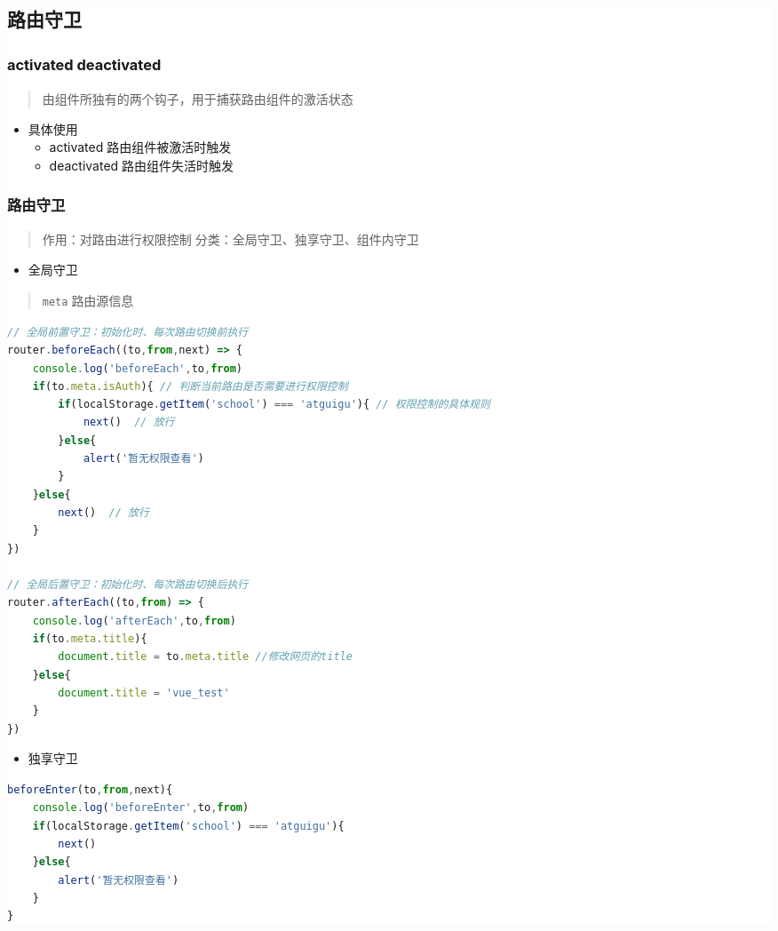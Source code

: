 ## 路由守卫

### activated deactivated 
> 由组件所独有的两个钩子，用于捕获路由组件的激活状态
- 具体使用
    - activated 路由组件被激活时触发
    - deactivated 路由组件失活时触发
### 路由守卫
> 作用：对路由进行权限控制 
> 分类：全局守卫、独享守卫、组件内守卫 

- 全局守卫
> `meta` 路由源信息
```javascript
// 全局前置守卫：初始化时、每次路由切换前执行
router.beforeEach((to,from,next) => {
	console.log('beforeEach',to,from)
	if(to.meta.isAuth){ // 判断当前路由是否需要进行权限控制
		if(localStorage.getItem('school') === 'atguigu'){ // 权限控制的具体规则
			next()	// 放行
		}else{
			alert('暂无权限查看')
		}
	}else{
		next()	// 放行
	}
})

// 全局后置守卫：初始化时、每次路由切换后执行
router.afterEach((to,from) => {
	console.log('afterEach',to,from)
	if(to.meta.title){ 
		document.title = to.meta.title //修改网页的title
	}else{
		document.title = 'vue_test'
	}
})
```

- 独享守卫
```javascript
beforeEnter(to,from,next){
	console.log('beforeEnter',to,from)
    if(localStorage.getItem('school') === 'atguigu'){
        next()
    }else{
        alert('暂无权限查看')
    }
}
```
